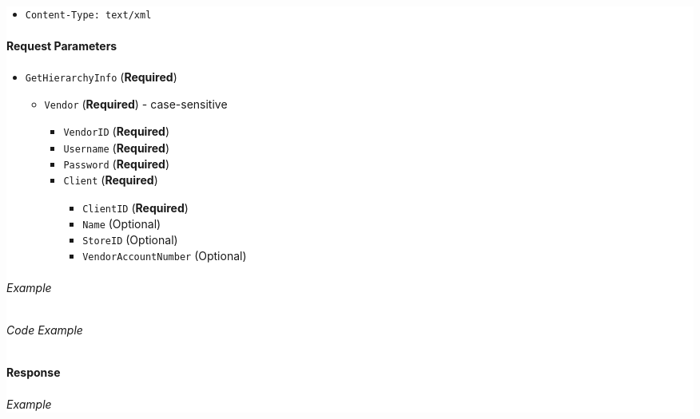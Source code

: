 * `Content-Type: text/xml`


#### Request Parameters

<ul><li><code>GetHierarchyInfo</code> (<strong>Required</strong>) </li><ul><li><code>Vendor</code> (<strong>Required</strong>) - case-sensitive</li><ul><li><code>VendorID</code> (<strong>Required</strong>) </li><li><code>Username</code> (<strong>Required</strong>) </li><li><code>Password</code> (<strong>Required</strong>) </li><li><code>Client</code> (<strong>Required</strong>) </li><ul><li><code>ClientID</code> (<strong>Required</strong>) </li><li><code>Name</code> (Optional) </li><li><code>StoreID</code> (Optional) </li><li><code>VendorAccountNumber</code> (Optional) </li></ul></ul></ul></ul>

###### Example


<pre><code class="language-xml"><script><?xml version="1.0" encoding="utf-8"?>
<soap:Envelope 
  xmlns:soap="http://schemas.xmlsoap.org/soap/envelope/" 
  xmlns:xsi="http://www.w3.org/2001/XMLSchema-instance" 
  xmlns:xsd="http://www.w3.org/2001/XMLSchema">
  <soap:Body>
    <GetHierarchyInfo 
      xmlns="http://www.iqmetrix.com">
      <Vendor>
        <VendorID>9DC6AA95-856B-42C9-8AAF-392A2A02AC77</VendorID>
        <Username>sampleusername</Username>
        <Password>samplepassword</Password>
        <Client>
          <ClientID>c46ccb4d-2d44-4289-950a-b9cb51d58ac4</ClientID>
          <Name>DropshipTestDemo</Name>
          <StoreID>4</StoreID>
        </Client>
      </Vendor>
    </GetHierarchyInfo>
  </soap:Body>
</soap:Envelope></script></code></pre>


###### Code Example

<pre><code class="language-java"><script>VendorIdentity vendor = new VendorIdentity();
vendor.VendorID = new Guid(009E800D-10ED-4F4A-B86F-DFB3C2A18C09);
vendor.Username = "danssupplies";
vendor.Password = "samplepassword";
vendor.Client = new ClientAgent();
vendor.Client.ClientID = companyID;

ProductInformation[] products = vmiService.GetHierarchyInfo(vendor); 
</script></code></pre>

#### Response



###### Example
